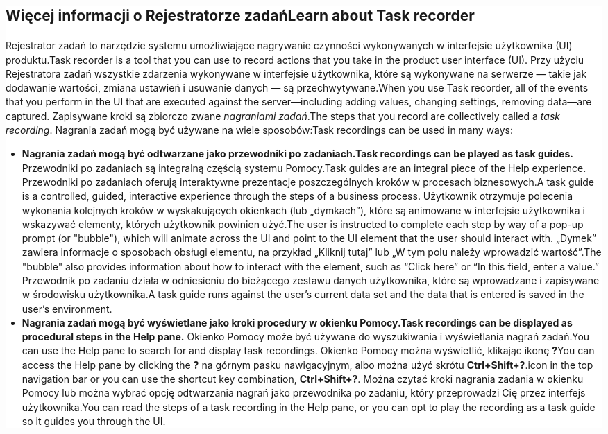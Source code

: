 <a name="learn-about-task-recorder"></a><span data-ttu-id="2b83a-107">Więcej informacji o Rejestratorze zadań</span><span class="sxs-lookup"><span data-stu-id="2b83a-107">Learn about Task recorder</span></span>
-------------------------

<span data-ttu-id="2b83a-108">Rejestrator zadań to narzędzie systemu umożliwiające nagrywanie czynności wykonywanych w interfejsie użytkownika (UI) produktu.</span><span class="sxs-lookup"><span data-stu-id="2b83a-108">Task recorder is a tool that you can use to record actions that you take in the product user interface (UI).</span></span> <span data-ttu-id="2b83a-109">Przy użyciu Rejestratora zadań wszystkie zdarzenia wykonywane w interfejsie użytkownika, które są wykonywane na serwerze — takie jak dodawanie wartości, zmiana ustawień i usuwanie danych — są przechwytywane.</span><span class="sxs-lookup"><span data-stu-id="2b83a-109">When you use Task recorder, all of the events that you perform in the UI that are executed against the server—including adding values, changing settings, removing data—are captured.</span></span> <span data-ttu-id="2b83a-110">Zapisywane kroki są zbiorczo zwane *nagraniami zadań*.</span><span class="sxs-lookup"><span data-stu-id="2b83a-110">The steps that you record are collectively called a *task recording*.</span></span> <span data-ttu-id="2b83a-111">Nagrania zadań mogą być używane na wiele sposobów:</span><span class="sxs-lookup"><span data-stu-id="2b83a-111">Task recordings can be used in many ways:</span></span>

-   <span data-ttu-id="2b83a-112">**Nagrania zadań mogą być odtwarzane jako przewodniki po zadaniach.**</span><span class="sxs-lookup"><span data-stu-id="2b83a-112">**Task recordings can be played as task guides.**</span></span> <span data-ttu-id="2b83a-113">Przewodniki po zadaniach są integralną częścią systemu Pomocy.</span><span class="sxs-lookup"><span data-stu-id="2b83a-113">Task guides are an integral piece of the Help experience.</span></span> <span data-ttu-id="2b83a-114">Przewodniki po zadaniach oferują interaktywne prezentacje poszczególnych kroków w procesach biznesowych.</span><span class="sxs-lookup"><span data-stu-id="2b83a-114">A task guide is a controlled, guided, interactive experience through the steps of a business process.</span></span> <span data-ttu-id="2b83a-115">Użytkownik otrzymuje polecenia wykonania kolejnych kroków w wyskakujących okienkach (lub „dymkach”), które są animowane w interfejsie użytkownika i wskazywać elementy, których użytkownik powinien użyć.</span><span class="sxs-lookup"><span data-stu-id="2b83a-115">The user is instructed to complete each step by way of a pop-up prompt (or "bubble"), which will animate across the UI and point to the UI element that the user should interact with.</span></span> <span data-ttu-id="2b83a-116">„Dymek” zawiera informacje o sposobach obsługi elementu, na przykład „Kliknij tutaj” lub „W tym polu należy wprowadzić wartość”.</span><span class="sxs-lookup"><span data-stu-id="2b83a-116">The "bubble" also provides information about how to interact with the element, such as “Click here” or “In this field, enter a value.”</span></span> <span data-ttu-id="2b83a-117">Przewodnik po zadaniu działa w odniesieniu do bieżącego zestawu danych użytkownika, które są wprowadzane i zapisywane w środowisku użytkownika.</span><span class="sxs-lookup"><span data-stu-id="2b83a-117">A task guide runs against the user’s current data set and the data that is entered is saved in the user’s environment.</span></span>
-   <span data-ttu-id="2b83a-118">**Nagrania zadań mogą być wyświetlane jako kroki procedury w okienku Pomocy.**</span><span class="sxs-lookup"><span data-stu-id="2b83a-118">**Task recordings can be displayed as procedural steps in the Help pane.**</span></span> <span data-ttu-id="2b83a-119">Okienko Pomocy może być używane do wyszukiwania i wyświetlania nagrań zadań.</span><span class="sxs-lookup"><span data-stu-id="2b83a-119">You can use the Help pane to search for and display task recordings.</span></span> <span data-ttu-id="2b83a-120">Okienko Pomocy można wyświetlić, klikając ikonę **?**</span><span class="sxs-lookup"><span data-stu-id="2b83a-120">You can access the Help pane by clicking the **?**</span></span> <span data-ttu-id="2b83a-121">na górnym pasku nawigacyjnym, albo można użyć skrótu **Ctrl+Shift+?**.</span><span class="sxs-lookup"><span data-stu-id="2b83a-121">icon in the top navigation bar or you can use the shortcut key combination, **Ctrl+Shift+?**.</span></span> <span data-ttu-id="2b83a-122">Można czytać kroki nagrania zadania w okienku Pomocy lub można wybrać opcję odtwarzania nagrań jako przewodnika po zadaniu, który przeprowadzi Cię przez interfejs użytkownika.</span><span class="sxs-lookup"><span data-stu-id="2b83a-122">You can read the steps of a task recording in the Help pane, or you can opt to play the recording as a task guide so it guides you through the UI.</span></span>